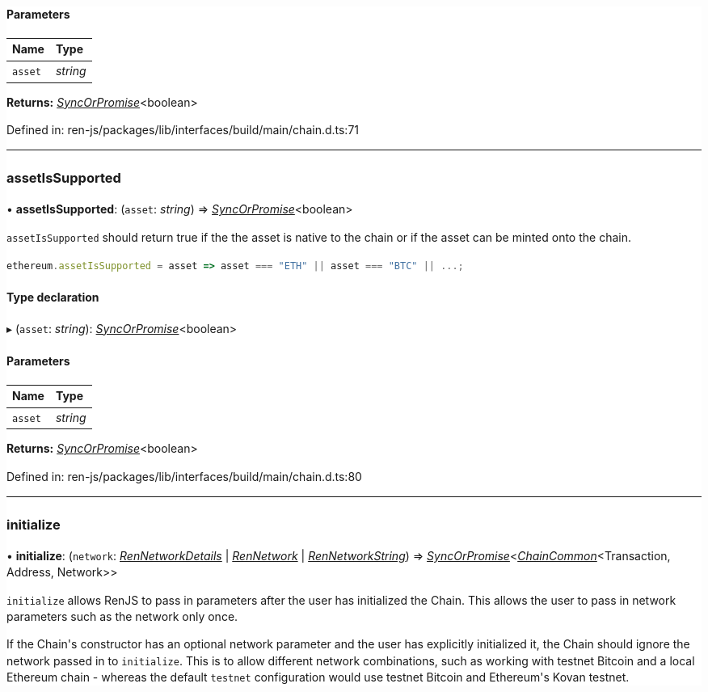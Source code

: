 #### Parameters

| Name | Type |
| :------ | :------ |
| `asset` | *string* |

**Returns:** [*SyncOrPromise*](../modules/lib_interfaces_build_main_chain.md#syncorpromise)<boolean\>

Defined in: ren-js/packages/lib/interfaces/build/main/chain.d.ts:71

___

### assetIsSupported

• **assetIsSupported**: (`asset`: *string*) => [*SyncOrPromise*](../modules/lib_interfaces_build_main_chain.md#syncorpromise)<boolean\>

`assetIsSupported` should return true if the the asset is native to the
chain or if the asset can be minted onto the chain.

```ts
ethereum.assetIsSupported = asset => asset === "ETH" || asset === "BTC" || ...;
```

#### Type declaration

▸ (`asset`: *string*): [*SyncOrPromise*](../modules/lib_interfaces_build_main_chain.md#syncorpromise)<boolean\>

#### Parameters

| Name | Type |
| :------ | :------ |
| `asset` | *string* |

**Returns:** [*SyncOrPromise*](../modules/lib_interfaces_build_main_chain.md#syncorpromise)<boolean\>

Defined in: ren-js/packages/lib/interfaces/build/main/chain.d.ts:80

___

### initialize

• **initialize**: (`network`: [*RenNetworkDetails*](lib_interfaces_build_main_networks.rennetworkdetails.md) \| [*RenNetwork*](../enums/lib_interfaces_build_main_networks.rennetwork.md) \| [*RenNetworkString*](../modules/lib_interfaces_build_main_networks.md#rennetworkstring)) => [*SyncOrPromise*](../modules/lib_interfaces_build_main_chain.md#syncorpromise)<[*ChainCommon*](lib_interfaces_build_main_chain.chaincommon.md)<Transaction, Address, Network\>\>

`initialize` allows RenJS to pass in parameters after the user has
initialized the Chain. This allows the user to pass in network
parameters such as the network only once.

If the Chain's constructor has an optional network parameter and the
user has explicitly initialized it, the Chain should ignore the
network passed in to `initialize`. This is to allow different network
combinations, such as working with testnet Bitcoin and a local Ethereum
chain - whereas the default `testnet` configuration would use testnet
Bitcoin and Ethereum's Kovan testnet.
